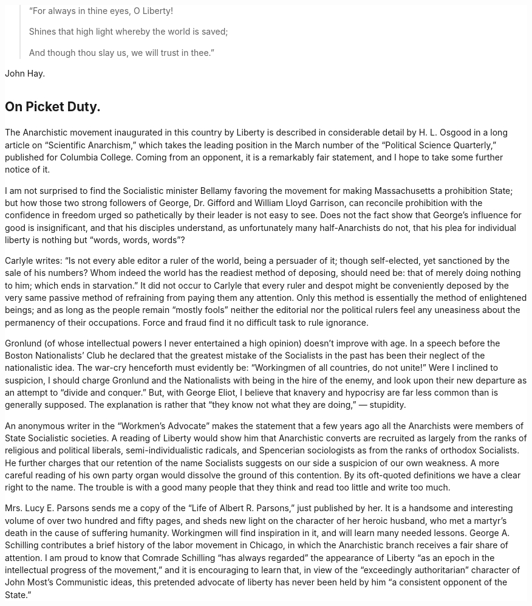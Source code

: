 > “For always in thine eyes, O Liberty!
>
> Shines that high light whereby the world is saved;
>
> And though thou slay us, we will trust in thee.”

John Hay.

## On Picket Duty.

The Anarchistic movement inaugurated in this country by Liberty is described in considerable detail by H. L. Osgood in a long article on “Scientific Anarchism,” which takes the leading position in the March number of the “Political Science Quarterly,” published for Columbia College. Coming from an opponent, it is a remarkably fair statement, and I hope to take some further notice of it.

I am not surprised to find the Socialistic minister Bellamy favoring the movement for making Massachusetts a prohibition State; but how those two strong followers of George, Dr. Gifford and William Lloyd Garrison, can reconcile prohibition with the confidence in freedom urged so pathetically by their leader is not easy to see. Does not the fact show that George’s influence for good is insignificant, and that his disciples understand, as unfortunately many half-Anarchists do not, that his plea for individual liberty is nothing but “words, words, words”?

Carlyle writes: “Is not every able editor a ruler of the world, being a persuader of it; though self-elected, yet sanctioned by the sale of his numbers? Whom indeed the world has the readiest method of deposing, should need be: that of merely doing nothing to him; which ends in starvation.” It did not occur to Carlyle that every ruler and despot might be conveniently deposed by the very same passive method of refraining from paying them any attention. Only this method is essentially the method of enlightened beings; and as long as the people remain “mostly fools” neither the editorial nor the political rulers feel any uneasiness about the permanency of their occupations. Force and fraud find it no difficult task to rule ignorance.

Gronlund (of whose intellectual powers I never entertained a high opinion) doesn’t improve with age. In a speech before the Boston Nationalists’ Club he declared that the greatest mistake of the Socialists in the past has been their neglect of the nationalistic idea. The war-cry henceforth must evidently be: “Workingmen of all countries, do not unite!” Were I inclined to suspicion, I should charge Gronlund and the Nationalists with being in the hire of the enemy, and look upon their new departure as an attempt to “divide and conquer.” But, with George Eliot, I believe that knavery and hypocrisy are far less common than is generally supposed. The explanation is rather that “they know not what they are doing,” — stupidity.

An anonymous writer in the “Workmen’s Advocate” makes the statement that a few years ago all the Anarchists were members of State Socialistic societies. A reading of Liberty would show him that Anarchistic converts are recruited as largely from the ranks of religious and political liberals, semi-individualistic radicals, and Spencerian sociologists as from the ranks of orthodox Socialists. He further charges that our retention of the name Socialists suggests on our side a suspicion of our own weakness. A more careful reading of his own party organ would dissolve the ground of this contention. By its oft-quoted definitions we have a clear right to the name. The trouble is with a good many people that they think and read too little and write too much.

Mrs. Lucy E. Parsons sends me a copy of the “Life of Albert R. Parsons,” just published by her. It is a handsome and interesting volume of over two hundred and fifty pages, and sheds new light on the character of her heroic husband, who met a martyr’s death in the cause of suffering humanity. Workingmen will find inspiration in it, and will learn many needed lessons. George A. Schilling contributes a brief history of the labor movement in Chicago, in which the Anarchistic branch receives a fair share of attention. I am proud to know that Comrade Schilling “has always regarded” the appearance of Liberty “as an epoch in the intellectual progress of the movement,” and it is encouraging to learn that, in view of the “exceedingly authoritarian” character of John Most’s Communistic ideas, this pretended advocate of liberty has never been held by him “a consistent opponent of the State.”
